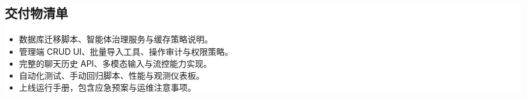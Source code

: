 ## 交付物清单
- 数据库迁移脚本、智能体治理服务与缓存策略说明。
- 管理端 CRUD UI、批量导入工具、操作审计与权限策略。
- 完整的聊天历史 API、多模态输入与流控能力实现。
- 自动化测试、手动回归脚本、性能与观测仪表板。
- 上线运行手册，包含应急预案与运维注意事项。
